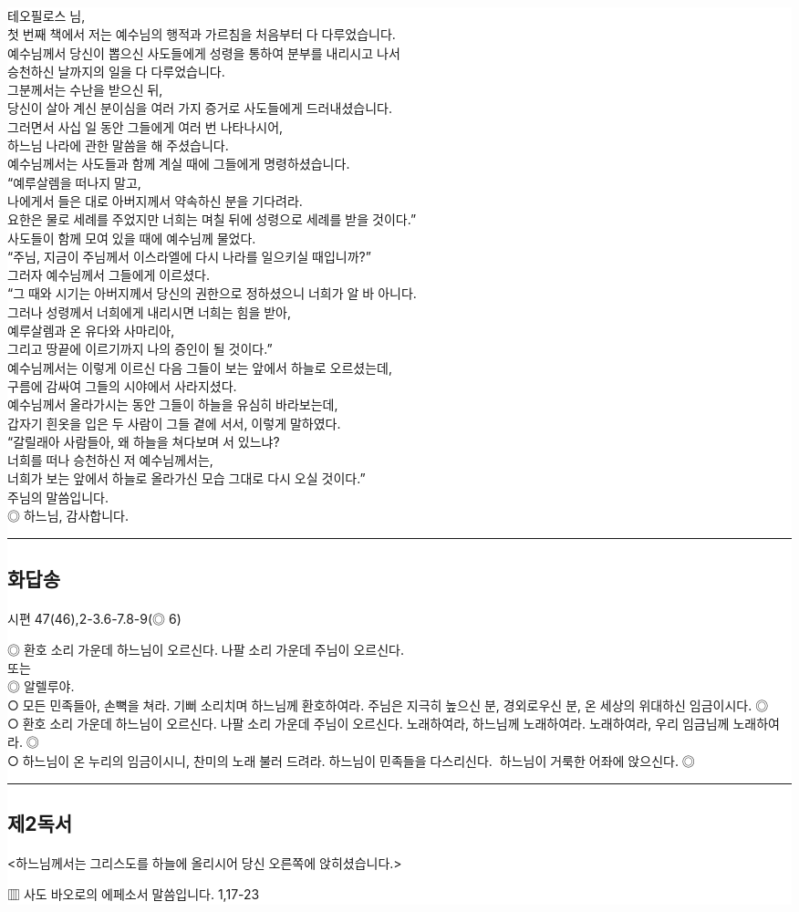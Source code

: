 테오필로스 님,  
첫 번째 책에서 저는 예수님의 행적과 가르침을 처음부터 다 다루었습니다.  
예수님께서 당신이 뽑으신 사도들에게 성령을 통하여 분부를 내리시고 나서  
승천하신 날까지의 일을 다 다루었습니다.  
그분께서는 수난을 받으신 뒤,  
당신이 살아 계신 분이심을 여러 가지 증거로 사도들에게 드러내셨습니다.  
그러면서 사십 일 동안 그들에게 여러 번 나타나시어,  
하느님 나라에 관한 말씀을 해 주셨습니다.  
예수님께서는 사도들과 함께 계실 때에 그들에게 명령하셨습니다.  
“예루살렘을 떠나지 말고,  
나에게서 들은 대로 아버지께서 약속하신 분을 기다려라.  
요한은 물로 세례를 주었지만 너희는 며칠 뒤에 성령으로 세례를 받을 것이다.”  
사도들이 함께 모여 있을 때에 예수님께 물었다.  
“주님, 지금이 주님께서 이스라엘에 다시 나라를 일으키실 때입니까?”  
그러자 예수님께서 그들에게 이르셨다.  
“그 때와 시기는 아버지께서 당신의 권한으로 정하셨으니 너희가 알 바 아니다.  
그러나 성령께서 너희에게 내리시면 너희는 힘을 받아,  
예루살렘과 온 유다와 사마리아,  
그리고 땅끝에 이르기까지 나의 증인이 될 것이다.”  
예수님께서는 이렇게 이르신 다음 그들이 보는 앞에서 하늘로 오르셨는데,  
구름에 감싸여 그들의 시야에서 사라지셨다.  
예수님께서 올라가시는 동안 그들이 하늘을 유심히 바라보는데,  
갑자기 흰옷을 입은 두 사람이 그들 곁에 서서, 이렇게 말하였다.  
“갈릴래아 사람들아, 왜 하늘을 쳐다보며 서 있느냐?  
너희를 떠나 승천하신 저 예수님께서는,  
너희가 보는 앞에서 하늘로 올라가신 모습 그대로 다시 오실 것이다.”  
주님의 말씀입니다.  
◎ 하느님, 감사합니다.  
  


---

## 화답송

시편 47(46),2-3.6-7.8-9(◎ 6)

◎ 환호 소리 가운데 하느님이 오르신다. 나팔 소리 가운데 주님이 오르신다.  
또는  
◎ 알렐루야.  
○ 모든 민족들아, 손뼉을 쳐라. 기뻐 소리치며 하느님께 환호하여라. 주님은 지극히 높으신 분, 경외로우신 분, 온 세상의 위대하신 임금이시다. ◎  
○ 환호 소리 가운데 하느님이 오르신다. 나팔 소리 가운데 주님이 오르신다. 노래하여라, 하느님께 노래하여라. 노래하여라, 우리 임금님께 노래하여라. ◎  
○ 하느님이 온 누리의 임금이시니, 찬미의 노래 불러 드려라. 하느님이 민족들을 다스리신다.  하느님이 거룩한 어좌에 앉으신다. ◎  
  


---

## 제2독서

<하느님께서는 그리스도를 하늘에 올리시어 당신 오른쪽에 앉히셨습니다.>

▥ 사도 바오로의 에페소서 말씀입니다. 1,17-23

